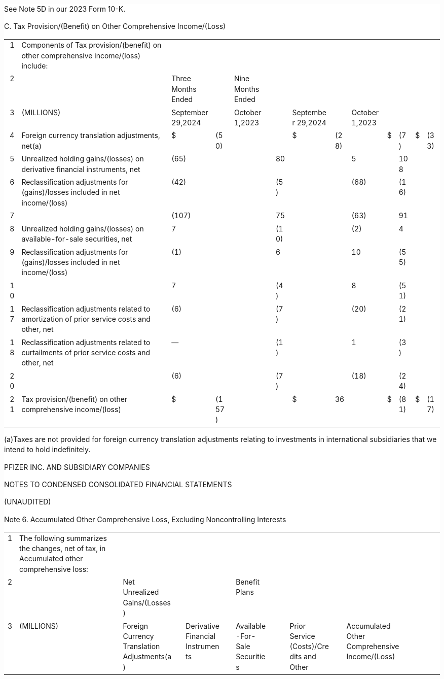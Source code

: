 See Note 5D in our 2023 Form 10-K.


C. Tax Provision/(Benefit) on Other Comprehensive Income/(Loss)

|    |                                                                                            |                    |       |                   |      |                   |      |                |    |      |    |      |
|---:|:-------------------------------------------------------------------------------------------|:-------------------|:------|:------------------|:-----|:------------------|:-----|:---------------|:---|:-----|:---|:-----|
|  1 | Components of Tax provision/(benefit) on other comprehensive income/(loss) include:        |                    |       |                   |      |                   |      |                |    |      |    |      |
|  2 |                                                                                            | Three Months Ended |       | Nine Months Ended |      |                   |      |                |    |      |    |      |
|  3 | (MILLIONS)                                                                                 | September 29,2024  |       | October 1,2023    |      | September 29,2024 |      | October 1,2023 |    |      |    |      |
|  4 | Foreign currency translation adjustments, net(a)                                           | $                  | (50)  |                   |      | $                 | (28) |                | $  | (7)  | $  | (33) |
|  5 | Unrealized holding gains/(losses) on derivative financial instruments, net                 | (65)               |       |                   | 80   |                   |      | 5              |    | 108  |    |      |
|  6 | Reclassification adjustments for (gains)/losses included in net income/(loss)              | (42)               |       |                   | (5)  |                   |      | (68)           |    | (16) |    |      |
|  7 |                                                                                            | (107)              |       |                   | 75   |                   |      | (63)           |    | 91   |    |      |
|  8 | Unrealized holding gains/(losses) on available-for-sale securities, net                    | 7                  |       |                   | (10) |                   |      | (2)            |    | 4    |    |      |
|  9 | Reclassification adjustments for (gains)/losses included in net income/(loss)              | (1)                |       |                   | 6    |                   |      | 10             |    | (55) |    |      |
| 10 |                                                                                            | 7                  |       |                   | (4)  |                   |      | 8              |    | (51) |    |      |
| 17 | Reclassification adjustments related to amortization of prior service costs and other, net | (6)                |       |                   | (7)  |                   |      | (20)           |    | (21) |    |      |
| 18 | Reclassification adjustments related to curtailments of prior service costs and other, net | —                  |       |                   | (1)  |                   |      | 1              |    | (3)  |    |      |
| 20 |                                                                                            | (6)                |       |                   | (7)  |                   |      | (18)           |    | (24) |    |      |
| 21 | Tax provision/(benefit) on other comprehensive income/(loss)                               | $                  | (157) |                   |      | $                 | 36   |                | $  | (81) | $  | (17) |
(a)Taxes are not provided for foreign currency translation adjustments relating to investments in international subsidiaries that we intend to hold indefinitely.

PFIZER INC. AND SUBSIDIARY COMPANIES


NOTES TO CONDENSED CONSOLIDATED FINANCIAL STATEMENTS 

(UNAUDITED)


Note 6. Accumulated Other Comprehensive Loss, Excluding Noncontrolling Interests


|    |                                                                                            |                                             |         |                                  |       |                               |       |    |                                         |     |                                               |      |      |     |    |         |
|---:|:-------------------------------------------------------------------------------------------|:--------------------------------------------|:--------|:---------------------------------|:------|:------------------------------|:------|:---|:----------------------------------------|:----|:----------------------------------------------|:-----|:-----|:----|:---|:--------|
|  1 | The following summarizes the changes, net of tax, in Accumulated other comprehensive loss: |                                             |         |                                  |       |                               |       |    |                                         |     |                                               |      |      |     |    |         |
|  2 |                                                                                            | Net Unrealized Gains/(Losses)               |         |                                  |       | Benefit Plans                 |       |    |                                         |     |                                               |      |      |     |    |         |
|  3 | (MILLIONS)                                                                                 | Foreign Currency Translation Adjustments(a) |         | Derivative Financial Instruments |       | Available-For-Sale Securities |       |    | Prior Service (Costs)/Credits and Other |     | Accumulated Other Comprehensive Income/(Loss) |      |      |     |    |         |